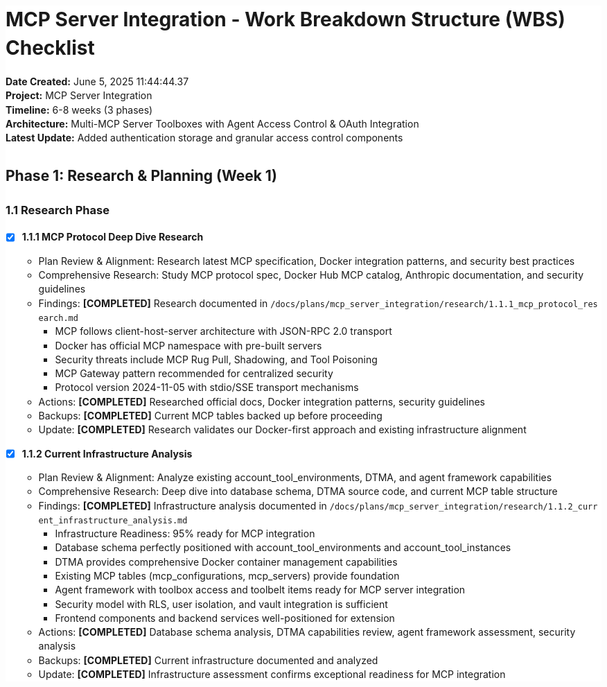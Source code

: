 # MCP Server Integration - Work Breakdown Structure (WBS) Checklist

**Date Created:** June 5, 2025 11:44:44.37  
**Project:** MCP Server Integration  
**Timeline:** 6-8 weeks (3 phases)  
**Architecture:** Multi-MCP Server Toolboxes with Agent Access Control & OAuth Integration  
**Latest Update:** Added authentication storage and granular access control components  

## Phase 1: Research & Planning (Week 1)

### 1.1 Research Phase

- [x] **1.1.1 MCP Protocol Deep Dive Research**
  - Plan Review & Alignment: Research latest MCP specification, Docker integration patterns, and security best practices
  - Comprehensive Research: Study MCP protocol spec, Docker Hub MCP catalog, Anthropic documentation, and security guidelines
  - Findings: **[COMPLETED]** Research documented in `/docs/plans/mcp_server_integration/research/1.1.1_mcp_protocol_research.md`
    - MCP follows client-host-server architecture with JSON-RPC 2.0 transport
    - Docker has official MCP namespace with pre-built servers
    - Security threats include MCP Rug Pull, Shadowing, and Tool Poisoning
    - MCP Gateway pattern recommended for centralized security
    - Protocol version 2024-11-05 with stdio/SSE transport mechanisms
  - Actions: **[COMPLETED]** Researched official docs, Docker integration patterns, security guidelines
  - Backups: **[COMPLETED]** Current MCP tables backed up before proceeding
  - Update: **[COMPLETED]** Research validates our Docker-first approach and existing infrastructure alignment

- [x] **1.1.2 Current Infrastructure Analysis**
  - Plan Review & Alignment: Analyze existing account_tool_environments, DTMA, and agent framework capabilities
  - Comprehensive Research: Deep dive into database schema, DTMA source code, and current MCP table structure
  - Findings: **[COMPLETED]** Infrastructure analysis documented in `/docs/plans/mcp_server_integration/research/1.1.2_current_infrastructure_analysis.md`
    - Infrastructure Readiness: 95% ready for MCP integration
    - Database schema perfectly positioned with account_tool_environments and account_tool_instances
    - DTMA provides comprehensive Docker container management capabilities
    - Existing MCP tables (mcp_configurations, mcp_servers) provide foundation
    - Agent framework with toolbox access and toolbelt items ready for MCP server integration
    - Security model with RLS, user isolation, and vault integration is sufficient
    - Frontend components and backend services well-positioned for extension
  - Actions: **[COMPLETED]** Database schema analysis, DTMA capabilities review, agent framework assessment, security analysis
  - Backups: **[COMPLETED]** Current infrastructure documented and analyzed
  - Update: **[COMPLETED]** Infrastructure assessment confirms exceptional readiness for MCP integration
